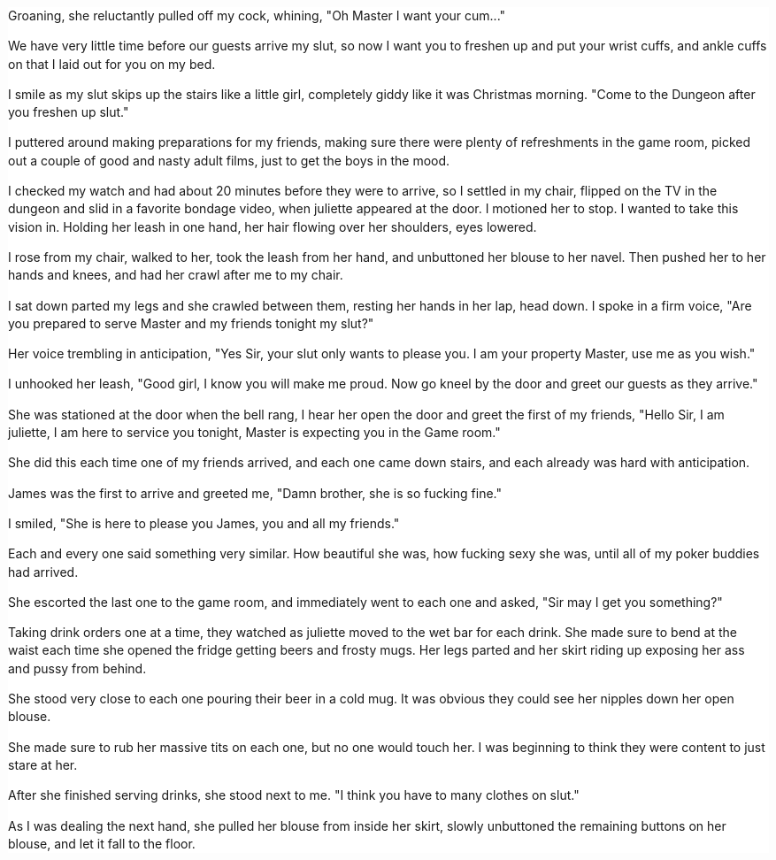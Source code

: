Groaning, she reluctantly pulled off my cock, whining, "Oh Master I want your cum..." 

We have very little time before our guests arrive my slut, so now I want you to freshen up and put your wrist cuffs, and ankle cuffs on that I laid out for you on my bed. 

I smile as my slut skips up the stairs like a little girl, completely giddy like it was Christmas morning. "Come to the Dungeon after you freshen up slut." 

I puttered around making preparations for my friends, making sure there were plenty of refreshments in the game room, picked out a couple of good and nasty adult films, just to get the boys in the mood. 

I checked my watch and had about 20 minutes before they were to arrive, so I settled in my chair, flipped on the TV in the dungeon and slid in a favorite bondage video, when juliette appeared at the door. I motioned her to stop. I wanted to take this vision in. Holding her leash in one hand, her hair flowing over her shoulders, eyes lowered. 

I rose from my chair, walked to her, took the leash from her hand, and unbuttoned her blouse to her navel. Then pushed her to her hands and knees, and had her crawl after me to my chair. 

I sat down parted my legs and she crawled between them, resting her hands in her lap, head down. I spoke in a firm voice, "Are you prepared to serve Master and my friends tonight my slut?" 

Her voice trembling in anticipation, "Yes Sir, your slut only wants to please you. I am your property Master, use me as you wish." 

I unhooked her leash, "Good girl, I know you will make me proud. Now go kneel by the door and greet our guests as they arrive." 

She was stationed at the door when the bell rang, I hear her open the door and greet the first of my friends, "Hello Sir, I am juliette, I am here to service you tonight, Master is expecting you in the Game room." 

She did this each time one of my friends arrived, and each one came down stairs, and each already was hard with anticipation. 

James was the first to arrive and greeted me, "Damn brother, she is so fucking fine." 

I smiled, "She is here to please you James, you and all my friends." 

Each and every one said something very similar. How beautiful she was, how fucking sexy she was, until all of my poker buddies had arrived. 

She escorted the last one to the game room, and immediately went to each one and asked, "Sir may I get you something?" 

Taking drink orders one at a time, they watched as juliette moved to the wet bar for each drink. She made sure to bend at the waist each time she opened the fridge getting beers and frosty mugs. Her legs parted and her skirt riding up exposing her ass and pussy from behind. 

She stood very close to each one pouring their beer in a cold mug. It was obvious they could see her nipples down her open blouse. 

She made sure to rub her massive tits on each one, but no one would touch her. I was beginning to think they were content to just stare at her. 

After she finished serving drinks, she stood next to me. "I think you have to many clothes on slut." 

As I was dealing the next hand, she pulled her blouse from inside her skirt, slowly unbuttoned the remaining buttons on her blouse, and let it fall to the floor. 
